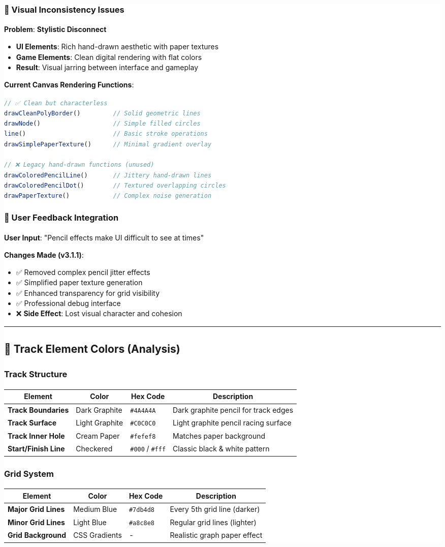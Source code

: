 ### **🎨 Visual Inconsistency Issues**

**Problem**: **Stylistic Disconnect**
- **UI Elements**: Rich hand-drawn aesthetic with paper textures
- **Game Elements**: Clean digital rendering with flat colors
- **Result**: Visual jarring between interface and gameplay

**Current Canvas Rendering Functions**:
```javascript
// ✅ Clean but characterless
drawCleanPolyBorder()         // Solid geometric lines
drawNode()                    // Simple filled circles
line()                        // Basic stroke operations
drawSimplePaperTexture()      // Minimal gradient overlay

// ❌ Legacy hand-drawn functions (unused)
drawColoredPencilLine()       // Jittery hand-drawn lines
drawColoredPencilDot()        // Textured overlapping circles
drawPaperTexture()            // Complex noise generation
```

### **🎯 User Feedback Integration**

**User Input**: "Pencil effects make UI difficult to see at times"

**Changes Made (v3.1.1)**:
- ✅ Removed complex pencil jitter effects
- ✅ Simplified paper texture generation
- ✅ Enhanced transparency for grid visibility
- ✅ Professional debug interface
- ❌ **Side Effect**: Lost visual character and cohesion

---

## 🏑️ **Track Element Colors (Analysis)**

### **Track Structure**
| Element | Color | Hex Code | Description |
|---------|-------|----------|-------------|
| **Track Boundaries** | Dark Graphite | `#4A4A4A` | Dark graphite pencil for track edges |
| **Track Surface** | Light Graphite | `#C0C0C0` | Light graphite pencil racing surface |
| **Track Inner Hole** | Cream Paper | `#fefef8` | Matches paper background |
| **Start/Finish Line** | Checkered | `#000` / `#fff` | Classic black & white pattern |

### **Grid System**
| Element | Color | Hex Code | Description |
|---------|-------|----------|-------------|
| **Major Grid Lines** | Medium Blue | `#7db4d8` | Every 5th grid line (darker) |
| **Minor Grid Lines** | Light Blue | `#a8c8e8` | Regular grid lines (lighter) |
| **Grid Background** | CSS Gradients | - | Realistic graph paper effect |
